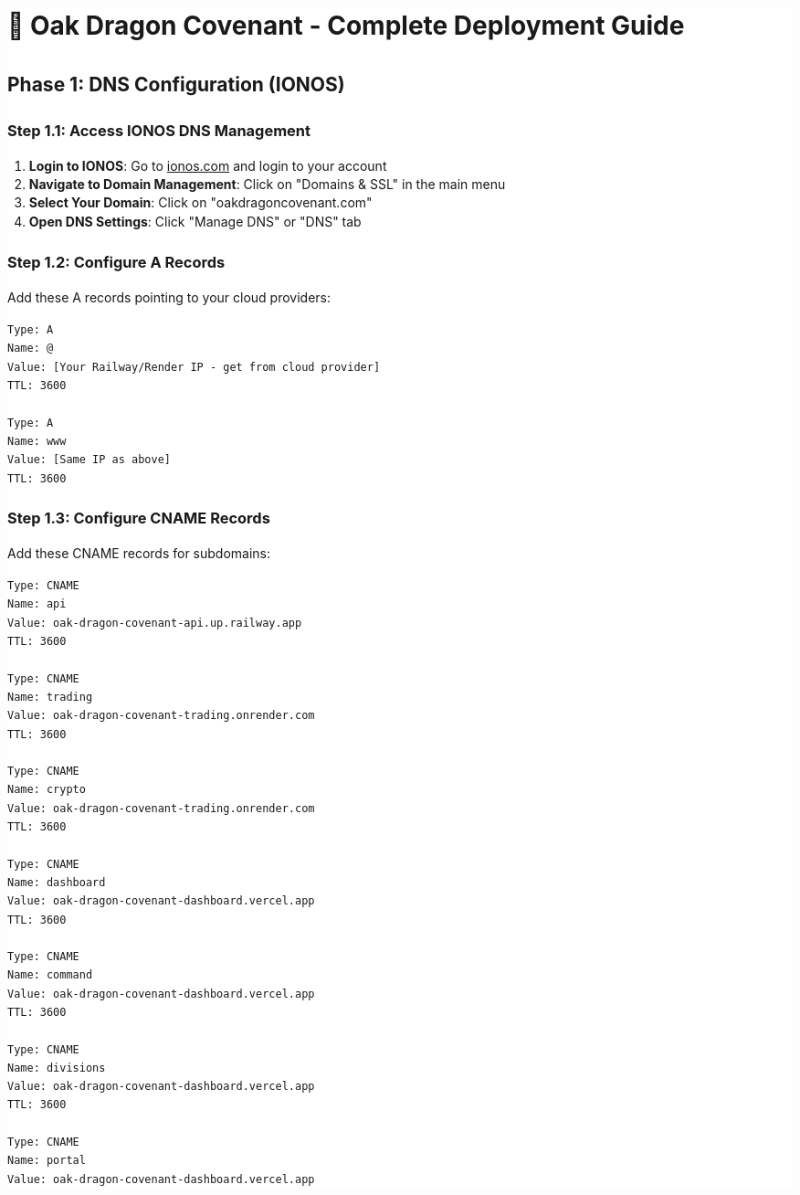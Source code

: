 # 🚀 Oak Dragon Covenant - Complete Deployment Guide

## Phase 1: DNS Configuration (IONOS)

### Step 1.1: Access IONOS DNS Management
1. **Login to IONOS**: Go to [ionos.com](https://ionos.com) and login to your account
2. **Navigate to Domain Management**: Click on "Domains & SSL" in the main menu
3. **Select Your Domain**: Click on "oakdragoncovenant.com"
4. **Open DNS Settings**: Click "Manage DNS" or "DNS" tab

### Step 1.2: Configure A Records
Add these A records pointing to your cloud providers:

```
Type: A
Name: @
Value: [Your Railway/Render IP - get from cloud provider]
TTL: 3600

Type: A  
Name: www
Value: [Same IP as above]
TTL: 3600
```

### Step 1.3: Configure CNAME Records
Add these CNAME records for subdomains:

```
Type: CNAME
Name: api
Value: oak-dragon-covenant-api.up.railway.app
TTL: 3600

Type: CNAME
Name: trading
Value: oak-dragon-covenant-trading.onrender.com
TTL: 3600

Type: CNAME
Name: crypto
Value: oak-dragon-covenant-trading.onrender.com
TTL: 3600

Type: CNAME
Name: dashboard
Value: oak-dragon-covenant-dashboard.vercel.app
TTL: 3600

Type: CNAME
Name: command
Value: oak-dragon-covenant-dashboard.vercel.app
TTL: 3600

Type: CNAME
Name: divisions
Value: oak-dragon-covenant-dashboard.vercel.app
TTL: 3600

Type: CNAME
Name: portal
Value: oak-dragon-covenant-dashboard.vercel.app
```